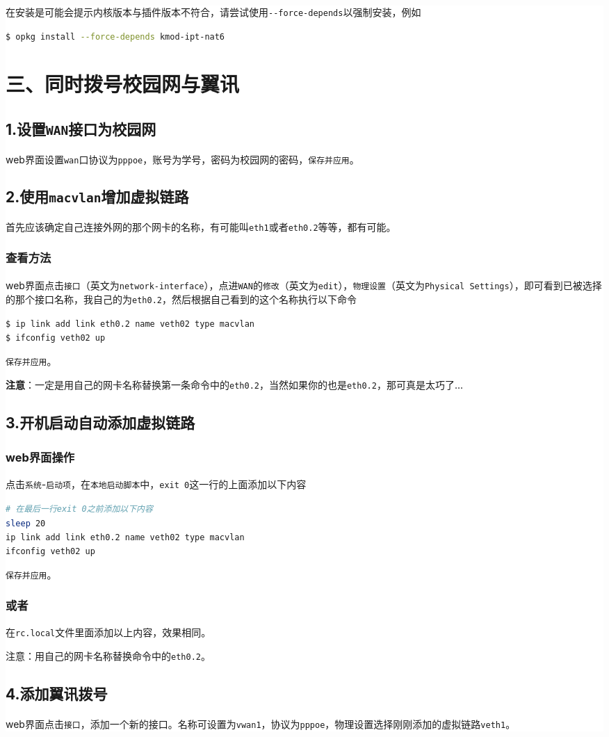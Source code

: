 在安装是可能会提示内核版本与插件版本不符合，请尝试使用`--force-depends`以强制安装，例如

```bash
$ opkg install --force-depends kmod-ipt-nat6
```

# 三、同时拨号校园网与翼讯

## 1.设置`WAN`接口为校园网

web界面设置`wan`口协议为`pppoe`，账号为学号，密码为校园网的密码，`保存并应用`。

## 2.使用`macvlan`增加虚拟链路

首先应该确定自己连接外网的那个网卡的名称，有可能叫`eth1`或者`eth0.2`等等，都有可能。

### 查看方法

web界面点击`接口`（英文为`network-interface`），点进`WAN`的`修改`（英文为`edit`），`物理设置`（英文为`Physical Settings`），即可看到已被选择的那个接口名称，我自己的为`eth0.2`，然后根据自己看到的这个名称执行以下命令

```bash
$ ip link add link eth0.2 name veth02 type macvlan
$ ifconfig veth02 up
```

`保存并应用`。

**注意**：一定是用自己的网卡名称替换第一条命令中的`eth0.2`，当然如果你的也是`eth0.2`，那可真是太巧了...

## 3.开机启动自动添加虚拟链路

### web界面操作

点击`系统`-`启动项`，在`本地启动脚本`中，`exit 0`这一行的上面添加以下内容

```bash
# 在最后一行exit 0之前添加以下内容
sleep 20
ip link add link eth0.2 name veth02 type macvlan
ifconfig veth02 up
```

`保存并应用`。

### 或者

在`rc.local`文件里面添加以上内容，效果相同。

注意：用自己的网卡名称替换命令中的`eth0.2`。

## 4.添加翼讯拨号

web界面点击`接口`，添加一个新的接口。名称可设置为`vwan1`，协议为`pppoe`，物理设置选择刚刚添加的虚拟链路`veth1`。
